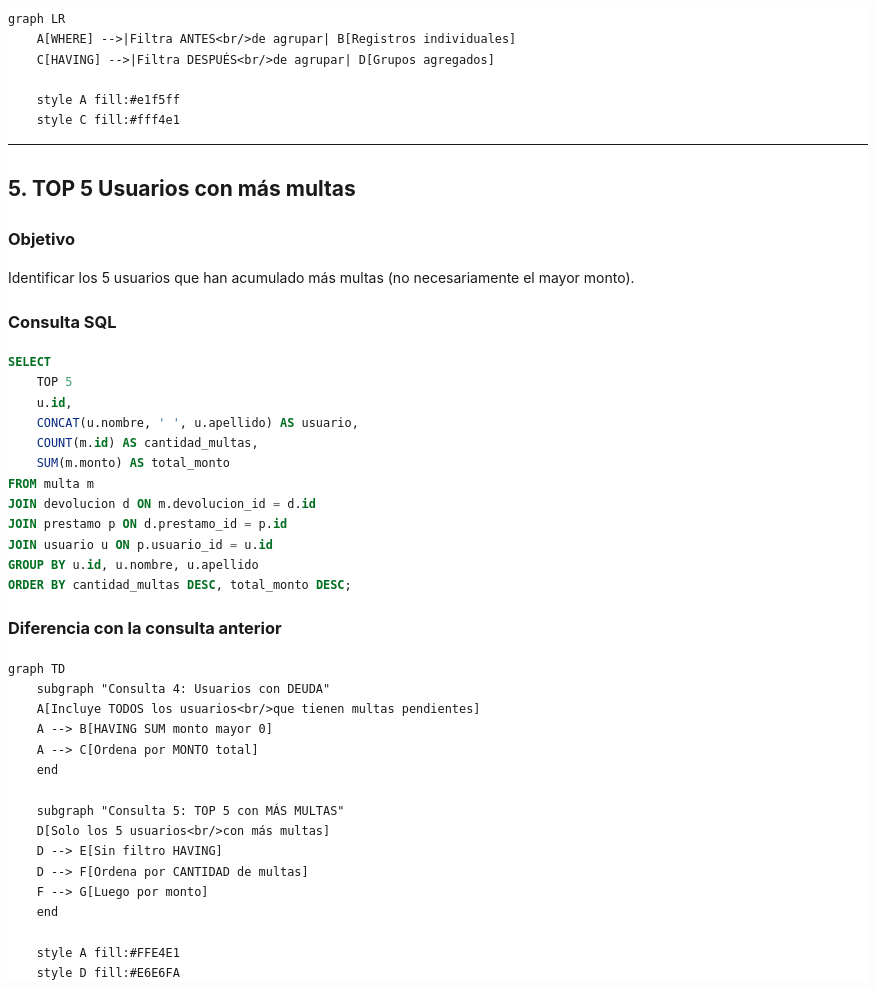 ```mermaid
graph LR
    A[WHERE] -->|Filtra ANTES<br/>de agrupar| B[Registros individuales]
    C[HAVING] -->|Filtra DESPUÉS<br/>de agrupar| D[Grupos agregados]
    
    style A fill:#e1f5ff
    style C fill:#fff4e1
```

---

## 5. TOP 5 Usuarios con más multas

### Objetivo
Identificar los 5 usuarios que han acumulado más multas (no necesariamente el mayor monto).

### Consulta SQL
```sql
SELECT 
    TOP 5
    u.id,
    CONCAT(u.nombre, ' ', u.apellido) AS usuario,
    COUNT(m.id) AS cantidad_multas,
    SUM(m.monto) AS total_monto
FROM multa m
JOIN devolucion d ON m.devolucion_id = d.id
JOIN prestamo p ON d.prestamo_id = p.id
JOIN usuario u ON p.usuario_id = u.id
GROUP BY u.id, u.nombre, u.apellido
ORDER BY cantidad_multas DESC, total_monto DESC;
```

### Diferencia con la consulta anterior

```mermaid
graph TD
    subgraph "Consulta 4: Usuarios con DEUDA"
    A[Incluye TODOS los usuarios<br/>que tienen multas pendientes]
    A --> B[HAVING SUM monto mayor 0]
    A --> C[Ordena por MONTO total]
    end
    
    subgraph "Consulta 5: TOP 5 con MÁS MULTAS"
    D[Solo los 5 usuarios<br/>con más multas]
    D --> E[Sin filtro HAVING]
    D --> F[Ordena por CANTIDAD de multas]
    F --> G[Luego por monto]
    end
    
    style A fill:#FFE4E1
    style D fill:#E6E6FA
```
